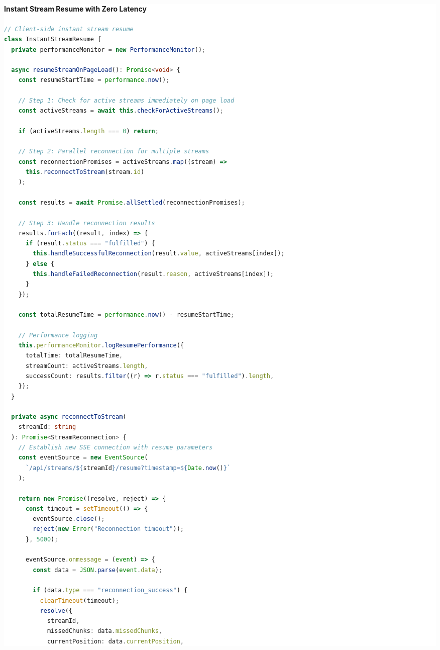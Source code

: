 #### Instant Stream Resume with Zero Latency

```typescript
// Client-side instant stream resume
class InstantStreamResume {
  private performanceMonitor = new PerformanceMonitor();

  async resumeStreamOnPageLoad(): Promise<void> {
    const resumeStartTime = performance.now();

    // Step 1: Check for active streams immediately on page load
    const activeStreams = await this.checkForActiveStreams();

    if (activeStreams.length === 0) return;

    // Step 2: Parallel reconnection for multiple streams
    const reconnectionPromises = activeStreams.map((stream) =>
      this.reconnectToStream(stream.id)
    );

    const results = await Promise.allSettled(reconnectionPromises);

    // Step 3: Handle reconnection results
    results.forEach((result, index) => {
      if (result.status === "fulfilled") {
        this.handleSuccessfulReconnection(result.value, activeStreams[index]);
      } else {
        this.handleFailedReconnection(result.reason, activeStreams[index]);
      }
    });

    const totalResumeTime = performance.now() - resumeStartTime;

    // Performance logging
    this.performanceMonitor.logResumePerformance({
      totalTime: totalResumeTime,
      streamCount: activeStreams.length,
      successCount: results.filter((r) => r.status === "fulfilled").length,
    });
  }

  private async reconnectToStream(
    streamId: string
  ): Promise<StreamReconnection> {
    // Establish new SSE connection with resume parameters
    const eventSource = new EventSource(
      `/api/streams/${streamId}/resume?timestamp=${Date.now()}`
    );

    return new Promise((resolve, reject) => {
      const timeout = setTimeout(() => {
        eventSource.close();
        reject(new Error("Reconnection timeout"));
      }, 5000);

      eventSource.onmessage = (event) => {
        const data = JSON.parse(event.data);

        if (data.type === "reconnection_success") {
          clearTimeout(timeout);
          resolve({
            streamId,
            missedChunks: data.missedChunks,
            currentPosition: data.currentPosition,
```